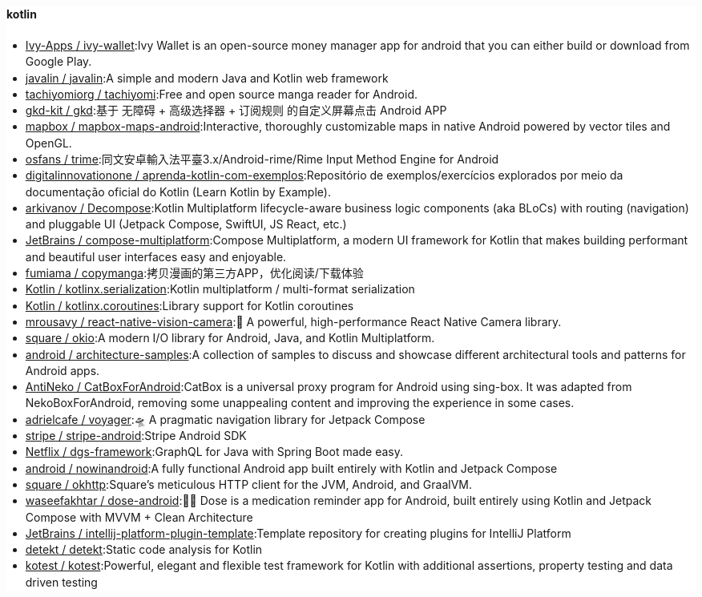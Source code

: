 
#### kotlin
* [Ivy-Apps / ivy-wallet](https://github.com/Ivy-Apps/ivy-wallet):Ivy Wallet is an open-source money manager app for android that you can either build or download from Google Play.
* [javalin / javalin](https://github.com/javalin/javalin):A simple and modern Java and Kotlin web framework
* [tachiyomiorg / tachiyomi](https://github.com/tachiyomiorg/tachiyomi):Free and open source manga reader for Android.
* [gkd-kit / gkd](https://github.com/gkd-kit/gkd):基于 无障碍 + 高级选择器 + 订阅规则 的自定义屏幕点击 Android APP
* [mapbox / mapbox-maps-android](https://github.com/mapbox/mapbox-maps-android):Interactive, thoroughly customizable maps in native Android powered by vector tiles and OpenGL.
* [osfans / trime](https://github.com/osfans/trime):同文安卓輸入法平臺3.x/Android-rime/Rime Input Method Engine for Android
* [digitalinnovationone / aprenda-kotlin-com-exemplos](https://github.com/digitalinnovationone/aprenda-kotlin-com-exemplos):Repositório de exemplos/exercícios explorados por meio da documentação oficial do Kotlin (Learn Kotlin by Example).
* [arkivanov / Decompose](https://github.com/arkivanov/Decompose):Kotlin Multiplatform lifecycle-aware business logic components (aka BLoCs) with routing (navigation) and pluggable UI (Jetpack Compose, SwiftUI, JS React, etc.)
* [JetBrains / compose-multiplatform](https://github.com/JetBrains/compose-multiplatform):Compose Multiplatform, a modern UI framework for Kotlin that makes building performant and beautiful user interfaces easy and enjoyable.
* [fumiama / copymanga](https://github.com/fumiama/copymanga):拷贝漫画的第三方APP，优化阅读/下载体验
* [Kotlin / kotlinx.serialization](https://github.com/Kotlin/kotlinx.serialization):Kotlin multiplatform / multi-format serialization
* [Kotlin / kotlinx.coroutines](https://github.com/Kotlin/kotlinx.coroutines):Library support for Kotlin coroutines
* [mrousavy / react-native-vision-camera](https://github.com/mrousavy/react-native-vision-camera):📸 A powerful, high-performance React Native Camera library.
* [square / okio](https://github.com/square/okio):A modern I/O library for Android, Java, and Kotlin Multiplatform.
* [android / architecture-samples](https://github.com/android/architecture-samples):A collection of samples to discuss and showcase different architectural tools and patterns for Android apps.
* [AntiNeko / CatBoxForAndroid](https://github.com/AntiNeko/CatBoxForAndroid):CatBox is a universal proxy program for Android using sing-box. It was adapted from NekoBoxForAndroid, removing some unappealing content and improving the experience in some cases.
* [adrielcafe / voyager](https://github.com/adrielcafe/voyager):🛸 A pragmatic navigation library for Jetpack Compose
* [stripe / stripe-android](https://github.com/stripe/stripe-android):Stripe Android SDK
* [Netflix / dgs-framework](https://github.com/Netflix/dgs-framework):GraphQL for Java with Spring Boot made easy.
* [android / nowinandroid](https://github.com/android/nowinandroid):A fully functional Android app built entirely with Kotlin and Jetpack Compose
* [square / okhttp](https://github.com/square/okhttp):Square’s meticulous HTTP client for the JVM, Android, and GraalVM.
* [waseefakhtar / dose-android](https://github.com/waseefakhtar/dose-android):💊⏰ Dose is a medication reminder app for Android, built entirely using Kotlin and Jetpack Compose with MVVM + Clean Architecture
* [JetBrains / intellij-platform-plugin-template](https://github.com/JetBrains/intellij-platform-plugin-template):Template repository for creating plugins for IntelliJ Platform
* [detekt / detekt](https://github.com/detekt/detekt):Static code analysis for Kotlin
* [kotest / kotest](https://github.com/kotest/kotest):Powerful, elegant and flexible test framework for Kotlin with additional assertions, property testing and data driven testing
